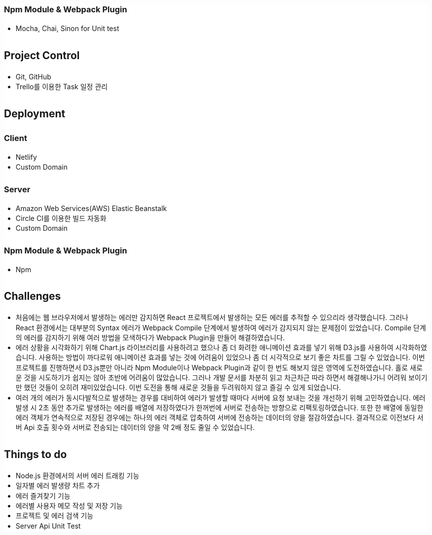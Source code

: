 ### Npm Module & Webpack Plugin
- Mocha, Chai, Sinon for Unit test

## Project Control
- Git, GitHub
- Trello를 이용한 Task 일정 관리

## Deployment
### Client
- Netlify
- Custom Domain

### Server
- Amazon Web Services(AWS) Elastic Beanstalk
- Circle CI를 이용한 빌드 자동화
- Custom Domain

### Npm Module & Webpack Plugin
- Npm

## Challenges
- 처음에는 웹 브라우저에서 발생하는 에러만 감지하면 React 프로젝트에서 발생하는 모든 에러를 추적할 수 있으리라 생각했습니다. 그러나 React 환경에서는 대부분의 Syntax 에러가 Webpack Compile 단계에서 발생하여 에러가 감지되지 않는 문제점이 있었습니다. Compile 단계의 에러를 감지하기 위해 여러 방법을 모색하다가 Webpack Plugin을 만들어 해결하였습니다.
- 에러 상황을 시각화하기 위해 Chart.js 라이브러리를 사용하려고 했으나 좀 더 화려한 애니메이션 효과를 넣기 위해 D3.js를 사용하여 시각화하였습니다. 사용하는 방법이 까다로워 애니메이션 효과를 넣는 것에 어려움이 있었으나 좀 더 시각적으로 보기 좋은 차트를 그릴 수 있었습니다. 이번 프로젝트를 진행하면서 D3.js뿐만 아니라 Npm Module이나 Webpack Plugin과 같이 한 번도 해보지 않은 영역에 도전하였습니다. 홀로 새로운 것을 시도하기가 쉽지는 않아 초반에 어려움이 많았습니다. 그러나 개발 문서를 차분히 읽고 차근차근 따라 하면서 해결해나가니 어려워 보이기만 했던 것들이 오히려 재미있었습니다. 이번 도전을 통해 새로운 것들을 두려워하지 않고 즐길 수 있게 되었습니다.
- 여러 개의 에러가 동시다발적으로 발생하는 경우를 대비하여 에러가 발생할 때마다 서버에 요청 보내는 것을 개선하기 위해 고민하였습니다. 에러 발생 시 2초 동안 추가로 발생하는 에러를 배열에 저장하였다가 한꺼번에 서버로 전송하는 방향으로 리팩토링하였습니다. 또한 한 배열에 동일한 에러 객체가 연속적으로 저장된 경우에는 하나의 에러 객체로 압축하여 서버에 전송하는 데이터의 양을 절감하였습니다. 결과적으로 이전보다 서버 Api 호출 횟수와 서버로 전송되는 데이터의 양을 약 2배 정도 줄일 수 있었습니다.

## Things to do
- Node.js 환경에서의 서버 에러 트래킹 기능
- 일자별 에러 발생량 차트 추가
- 에러 즐겨찾기 기능
- 에러별 사용자 메모 작성 및 저장 기능
- 프로젝트 및 에러 검색 기능
- Server Api Unit Test
